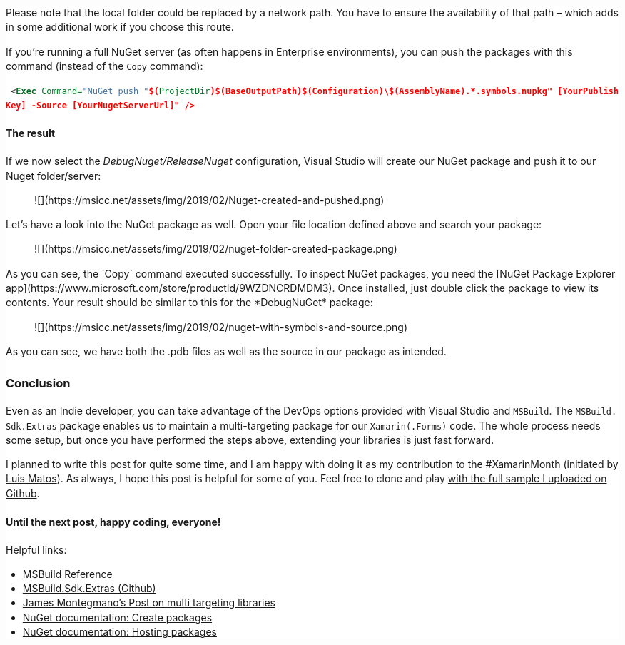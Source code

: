 Please note that the local folder could be replaced by a network path. You have to ensure the availability of that path – which adds in some additional work if you choose this route.

If you’re running a full NuGet server (as often happens in Enterprise environments), you can push the packages with this command (instead of the `Copy` command):

``` xml
 <Exec Command="NuGet push "$(ProjectDir)$(BaseOutputPath)$(Configuration)\$(AssemblyName).*.symbols.nupkg" [YourPublishKey] -Source [YourNugetServerUrl]" />
```
 
#### The result

If we now select the *DebugNuget/ReleaseNuget* configuration, Visual Studio will create our NuGet package and push it to our Nuget folder/server:

<div class="wp-block-image"><figure class="aligncenter">![](https://msicc.net/assets/img/2019/02/Nuget-created-and-pushed.png)</figure></div>Let’s have a look into the NuGet package as well. Open your file location defined above and search your package:

<div class="wp-block-image"><figure class="aligncenter">![](https://msicc.net/assets/img/2019/02/nuget-folder-created-package.png)</figure></div>As you can see, the `Copy` command executed successfully. To inspect NuGet packages, you need the [NuGet Package Explorer app](https://www.microsoft.com/store/productId/9WZDNCRDMDM3). Once installed, just double click the package to view its contents. Your result should be similar to this for the *DebugNuGet* package:

<div class="wp-block-image"><figure class="aligncenter">![](https://msicc.net/assets/img/2019/02/nuget-with-symbols-and-source.png)</figure></div>As you can see, we have both the .pdb files as well as the source in our package as intended.

### Conclusion

Even as an Indie developer, you can take advantage of the DevOps options provided with Visual Studio and `MSBuild`. The `MSBuild.Sdk.Extras` package enables us to maintain a multi-targeting package for our `Xamarin(.Forms)` code. The whole process needs some setup, but once you have performed the steps above, extending your libraries is just fast forward.

I planned to write this post for quite some time, and I am happy with doing it as my contribution to the [\#XamarinMonth](https://luismts.com/blog/xamarin/xamarin-month-february-2019/) ([initiated by Luis Matos](https://twitter.com/luismatosluna)). As always, I hope this post is helpful for some of you. Feel free to clone and play [with the full sample I uploaded on Github](https://github.com/MSiccDev/XamarinNuGets).

#### Until the next post, happy coding, everyone!

Helpful links:

- [MSBuild Reference](https://docs.microsoft.com/en-us/visualstudio/msbuild/msbuild-reference?view=vs-2017)
- [MSBuild.Sdk.Extras (Github)](https://github.com/onovotny/MSBuildSdkExtras)
- [James Montegmano’s Post on ](https://montemagno.com/converting-xamarin-libraries-to-sdk-style-multi-targeted-projects/)<g class="gr_ gr_72 gr-alert gr_spell gr_inline_cards gr_run_anim ContextualSpelling ins-del multiReplace" data-gr-id="72" id="72">[multi targeting](https://montemagno.com/converting-xamarin-libraries-to-sdk-style-multi-targeted-projects/)</g>[ libraries](https://montemagno.com/converting-xamarin-libraries-to-sdk-style-multi-targeted-projects/)
- [NuGet documentation: Create packages](https://docs.microsoft.com/en-us/nuget/create-packages/overview-and-workflow)
- [NuGet documentation: Hosting packages](https://docs.microsoft.com/en-us/nuget/hosting-packages/overview)
